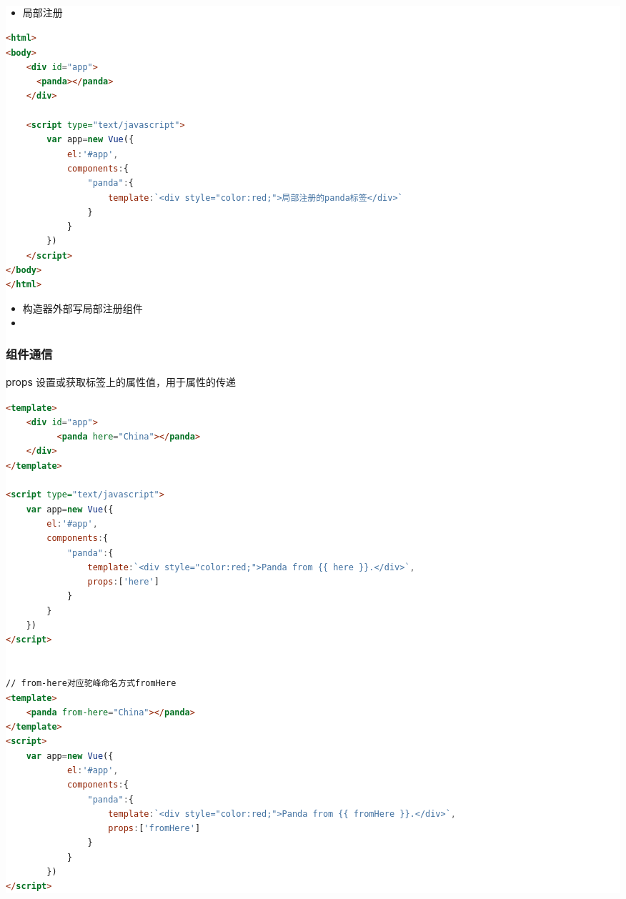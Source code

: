 * 局部注册  
```html
<html>
<body>
    <div id="app">
      <panda></panda>
    </div>

    <script type="text/javascript">
        var app=new Vue({
            el:'#app',
            components:{
                "panda":{
                    template:`<div style="color:red;">局部注册的panda标签</div>`
                }
            }
        })
    </script>
</body>
</html>
```
* 构造器外部写局部注册组件 
* 
### 组件通信  
props  设置或获取标签上的属性值，用于属性的传递
```html
<template>
    <div id="app">
          <panda here="China"></panda>
    </div>
</template>

<script type="text/javascript">
    var app=new Vue({
        el:'#app',
        components:{
            "panda":{
                template:`<div style="color:red;">Panda from {{ here }}.</div>`,
                props:['here']
            }
        }
    })
</script>


// from-here对应驼峰命名方式fromHere  
<template>
	<panda from-here="China"></panda>	
</template>
<script>
	var app=new Vue({
            el:'#app',
            components:{
                "panda":{
                    template:`<div style="color:red;">Panda from {{ fromHere }}.</div>`,
                    props:['fromHere']
                }
            }
        })
</script>
```
